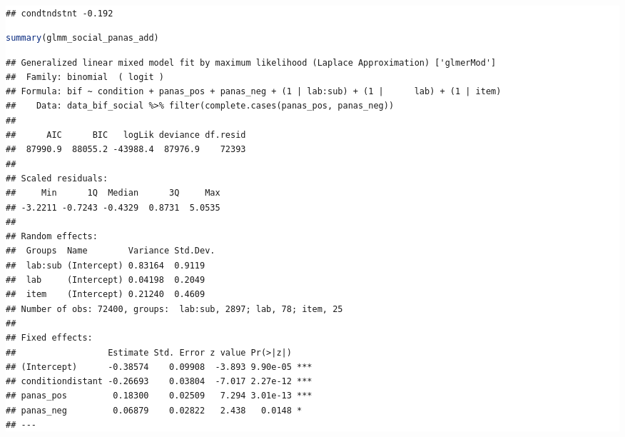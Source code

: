     ## condtndstnt -0.192

``` r
summary(glmm_social_panas_add)
```

    ## Generalized linear mixed model fit by maximum likelihood (Laplace Approximation) ['glmerMod']
    ##  Family: binomial  ( logit )
    ## Formula: bif ~ condition + panas_pos + panas_neg + (1 | lab:sub) + (1 |      lab) + (1 | item)
    ##    Data: data_bif_social %>% filter(complete.cases(panas_pos, panas_neg))
    ## 
    ##      AIC      BIC   logLik deviance df.resid 
    ##  87990.9  88055.2 -43988.4  87976.9    72393 
    ## 
    ## Scaled residuals: 
    ##     Min      1Q  Median      3Q     Max 
    ## -3.2211 -0.7243 -0.4329  0.8731  5.0535 
    ## 
    ## Random effects:
    ##  Groups  Name        Variance Std.Dev.
    ##  lab:sub (Intercept) 0.83164  0.9119  
    ##  lab     (Intercept) 0.04198  0.2049  
    ##  item    (Intercept) 0.21240  0.4609  
    ## Number of obs: 72400, groups:  lab:sub, 2897; lab, 78; item, 25
    ## 
    ## Fixed effects:
    ##                  Estimate Std. Error z value Pr(>|z|)    
    ## (Intercept)      -0.38574    0.09908  -3.893 9.90e-05 ***
    ## conditiondistant -0.26693    0.03804  -7.017 2.27e-12 ***
    ## panas_pos         0.18300    0.02509   7.294 3.01e-13 ***
    ## panas_neg         0.06879    0.02822   2.438   0.0148 *  
    ## ---